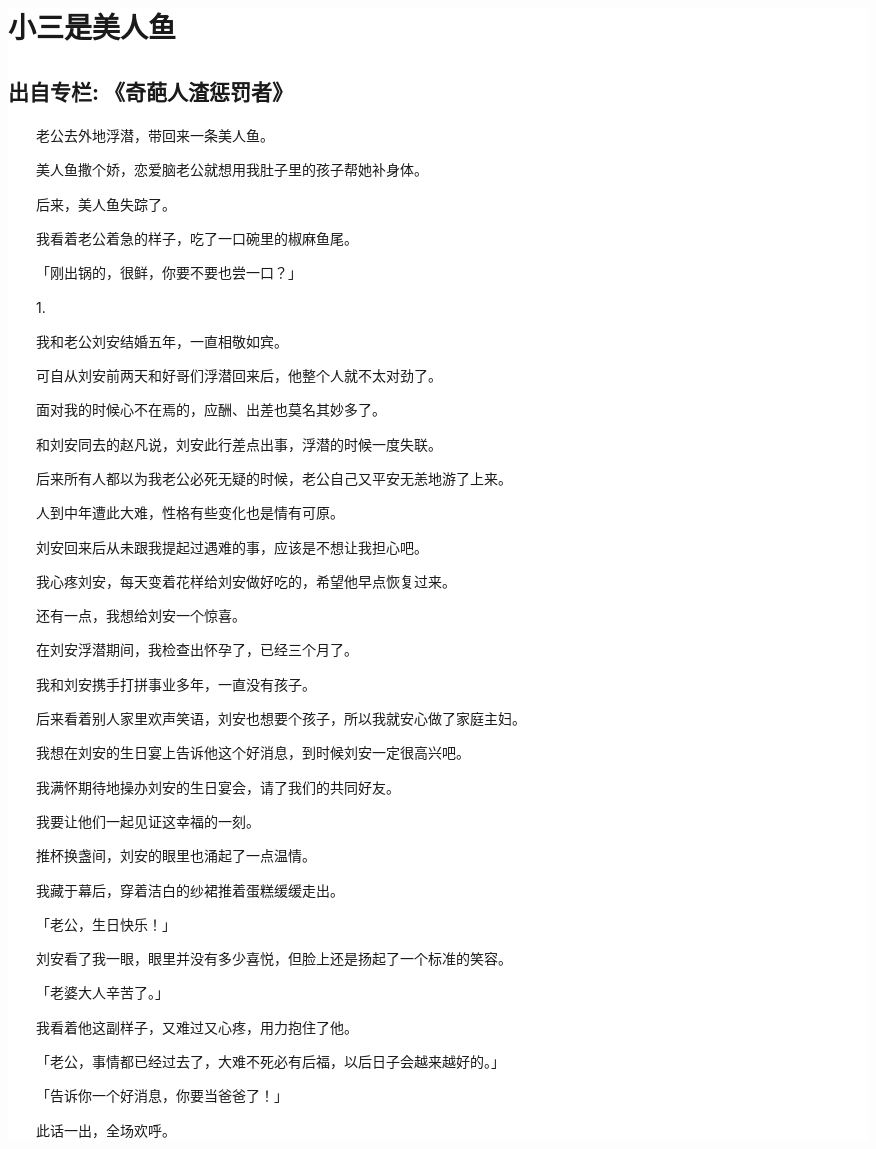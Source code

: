 # 小三是美人鱼  
## 出自专栏: 《奇葩人渣惩罚者》  
&emsp;&emsp;老公去外地浮潜，带回来一条美人鱼。  
  
&emsp;&emsp;美人鱼撒个娇，恋爱脑老公就想用我肚子里的孩子帮她补身体。  
  
&emsp;&emsp;后来，美人鱼失踪了。  
  
&emsp;&emsp;我看着老公着急的样子，吃了一口碗里的椒麻鱼尾。  
  
&emsp;&emsp;「刚出锅的，很鲜，你要不要也尝一口？」  
  
&emsp;&emsp;1.  
  
&emsp;&emsp;我和老公刘安结婚五年，一直相敬如宾。  
  
&emsp;&emsp;可自从刘安前两天和好哥们浮潜回来后，他整个人就不太对劲了。  
  
&emsp;&emsp;面对我的时候心不在焉的，应酬、出差也莫名其妙多了。  
  
&emsp;&emsp;和刘安同去的赵凡说，刘安此行差点出事，浮潜的时候一度失联。  
  
&emsp;&emsp;后来所有人都以为我老公必死无疑的时候，老公自己又平安无恙地游了上来。  
  
&emsp;&emsp;人到中年遭此大难，性格有些变化也是情有可原。  
  
&emsp;&emsp;刘安回来后从未跟我提起过遇难的事，应该是不想让我担心吧。  
  
&emsp;&emsp;我心疼刘安，每天变着花样给刘安做好吃的，希望他早点恢复过来。  
  
&emsp;&emsp;还有一点，我想给刘安一个惊喜。  
  
&emsp;&emsp;在刘安浮潜期间，我检查出怀孕了，已经三个月了。  
  
&emsp;&emsp;我和刘安携手打拼事业多年，一直没有孩子。  
  
&emsp;&emsp;后来看着别人家里欢声笑语，刘安也想要个孩子，所以我就安心做了家庭主妇。  
  
&emsp;&emsp;我想在刘安的生日宴上告诉他这个好消息，到时候刘安一定很高兴吧。  
  
&emsp;&emsp;我满怀期待地操办刘安的生日宴会，请了我们的共同好友。  
  
&emsp;&emsp;我要让他们一起见证这幸福的一刻。  
  
&emsp;&emsp;推杯换盏间，刘安的眼里也涌起了一点温情。  
  
&emsp;&emsp;我藏于幕后，穿着洁白的纱裙推着蛋糕缓缓走出。  
  
&emsp;&emsp;「老公，生日快乐！」  
  
&emsp;&emsp;刘安看了我一眼，眼里并没有多少喜悦，但脸上还是扬起了一个标准的笑容。  
  
&emsp;&emsp;「老婆大人辛苦了。」  
  
&emsp;&emsp;我看着他这副样子，又难过又心疼，用力抱住了他。  
  
&emsp;&emsp;「老公，事情都已经过去了，大难不死必有后福，以后日子会越来越好的。」  
  
&emsp;&emsp;「告诉你一个好消息，你要当爸爸了！」  
  
&emsp;&emsp;此话一出，全场欢呼。  
  
